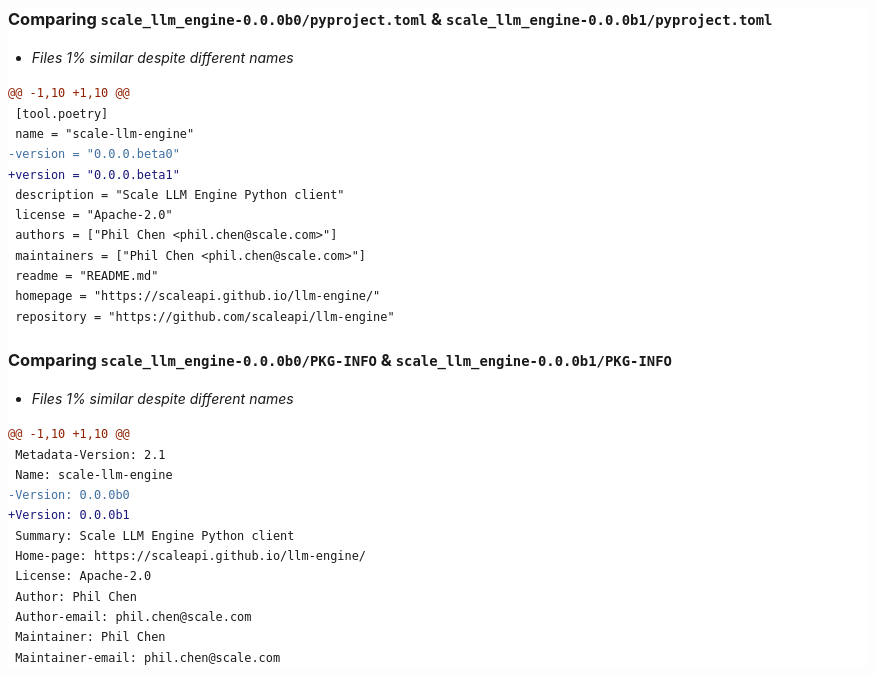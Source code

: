 ### Comparing `scale_llm_engine-0.0.0b0/pyproject.toml` & `scale_llm_engine-0.0.0b1/pyproject.toml`

 * *Files 1% similar despite different names*

```diff
@@ -1,10 +1,10 @@
 [tool.poetry]
 name = "scale-llm-engine"
-version = "0.0.0.beta0"
+version = "0.0.0.beta1"
 description = "Scale LLM Engine Python client"
 license = "Apache-2.0"
 authors = ["Phil Chen <phil.chen@scale.com>"]
 maintainers = ["Phil Chen <phil.chen@scale.com>"]
 readme = "README.md"
 homepage = "https://scaleapi.github.io/llm-engine/"
 repository = "https://github.com/scaleapi/llm-engine"
```

### Comparing `scale_llm_engine-0.0.0b0/PKG-INFO` & `scale_llm_engine-0.0.0b1/PKG-INFO`

 * *Files 1% similar despite different names*

```diff
@@ -1,10 +1,10 @@
 Metadata-Version: 2.1
 Name: scale-llm-engine
-Version: 0.0.0b0
+Version: 0.0.0b1
 Summary: Scale LLM Engine Python client
 Home-page: https://scaleapi.github.io/llm-engine/
 License: Apache-2.0
 Author: Phil Chen
 Author-email: phil.chen@scale.com
 Maintainer: Phil Chen
 Maintainer-email: phil.chen@scale.com
```


